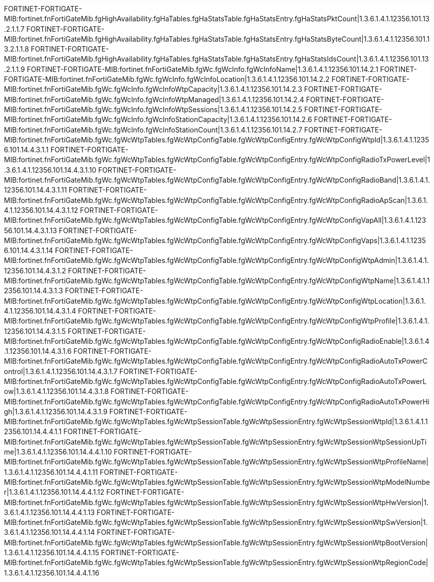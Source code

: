 FORTINET-FORTIGATE-MIB:fortinet.fnFortiGateMib.fgHighAvailability.fgHaTables.fgHaStatsTable.fgHaStatsEntry.fgHaStatsPktCount|1.3.6.1.4.1.12356.101.13.2.1.1.7
FORTINET-FORTIGATE-MIB:fortinet.fnFortiGateMib.fgHighAvailability.fgHaTables.fgHaStatsTable.fgHaStatsEntry.fgHaStatsByteCount|1.3.6.1.4.1.12356.101.13.2.1.1.8
FORTINET-FORTIGATE-MIB:fortinet.fnFortiGateMib.fgHighAvailability.fgHaTables.fgHaStatsTable.fgHaStatsEntry.fgHaStatsIdsCount|1.3.6.1.4.1.12356.101.13.2.1.1.9
FORTINET-FORTIGATE-MIB:fortinet.fnFortiGateMib.fgWc.fgWcInfo.fgWcInfoName|1.3.6.1.4.1.12356.101.14.2.1
FORTINET-FORTIGATE-MIB:fortinet.fnFortiGateMib.fgWc.fgWcInfo.fgWcInfoLocation|1.3.6.1.4.1.12356.101.14.2.2
FORTINET-FORTIGATE-MIB:fortinet.fnFortiGateMib.fgWc.fgWcInfo.fgWcInfoWtpCapacity|1.3.6.1.4.1.12356.101.14.2.3
FORTINET-FORTIGATE-MIB:fortinet.fnFortiGateMib.fgWc.fgWcInfo.fgWcInfoWtpManaged|1.3.6.1.4.1.12356.101.14.2.4
FORTINET-FORTIGATE-MIB:fortinet.fnFortiGateMib.fgWc.fgWcInfo.fgWcInfoWtpSessions|1.3.6.1.4.1.12356.101.14.2.5
FORTINET-FORTIGATE-MIB:fortinet.fnFortiGateMib.fgWc.fgWcInfo.fgWcInfoStationCapacity|1.3.6.1.4.1.12356.101.14.2.6
FORTINET-FORTIGATE-MIB:fortinet.fnFortiGateMib.fgWc.fgWcInfo.fgWcInfoStationCount|1.3.6.1.4.1.12356.101.14.2.7
FORTINET-FORTIGATE-MIB:fortinet.fnFortiGateMib.fgWc.fgWcWtpTables.fgWcWtpConfigTable.fgWcWtpConfigEntry.fgWcWtpConfigWtpId|1.3.6.1.4.1.12356.101.14.4.3.1.1
FORTINET-FORTIGATE-MIB:fortinet.fnFortiGateMib.fgWc.fgWcWtpTables.fgWcWtpConfigTable.fgWcWtpConfigEntry.fgWcWtpConfigRadioTxPowerLevel|1.3.6.1.4.1.12356.101.14.4.3.1.10
FORTINET-FORTIGATE-MIB:fortinet.fnFortiGateMib.fgWc.fgWcWtpTables.fgWcWtpConfigTable.fgWcWtpConfigEntry.fgWcWtpConfigRadioBand|1.3.6.1.4.1.12356.101.14.4.3.1.11
FORTINET-FORTIGATE-MIB:fortinet.fnFortiGateMib.fgWc.fgWcWtpTables.fgWcWtpConfigTable.fgWcWtpConfigEntry.fgWcWtpConfigRadioApScan|1.3.6.1.4.1.12356.101.14.4.3.1.12
FORTINET-FORTIGATE-MIB:fortinet.fnFortiGateMib.fgWc.fgWcWtpTables.fgWcWtpConfigTable.fgWcWtpConfigEntry.fgWcWtpConfigVapAll|1.3.6.1.4.1.12356.101.14.4.3.1.13
FORTINET-FORTIGATE-MIB:fortinet.fnFortiGateMib.fgWc.fgWcWtpTables.fgWcWtpConfigTable.fgWcWtpConfigEntry.fgWcWtpConfigVaps|1.3.6.1.4.1.12356.101.14.4.3.1.14
FORTINET-FORTIGATE-MIB:fortinet.fnFortiGateMib.fgWc.fgWcWtpTables.fgWcWtpConfigTable.fgWcWtpConfigEntry.fgWcWtpConfigWtpAdmin|1.3.6.1.4.1.12356.101.14.4.3.1.2
FORTINET-FORTIGATE-MIB:fortinet.fnFortiGateMib.fgWc.fgWcWtpTables.fgWcWtpConfigTable.fgWcWtpConfigEntry.fgWcWtpConfigWtpName|1.3.6.1.4.1.12356.101.14.4.3.1.3
FORTINET-FORTIGATE-MIB:fortinet.fnFortiGateMib.fgWc.fgWcWtpTables.fgWcWtpConfigTable.fgWcWtpConfigEntry.fgWcWtpConfigWtpLocation|1.3.6.1.4.1.12356.101.14.4.3.1.4
FORTINET-FORTIGATE-MIB:fortinet.fnFortiGateMib.fgWc.fgWcWtpTables.fgWcWtpConfigTable.fgWcWtpConfigEntry.fgWcWtpConfigWtpProfile|1.3.6.1.4.1.12356.101.14.4.3.1.5
FORTINET-FORTIGATE-MIB:fortinet.fnFortiGateMib.fgWc.fgWcWtpTables.fgWcWtpConfigTable.fgWcWtpConfigEntry.fgWcWtpConfigRadioEnable|1.3.6.1.4.1.12356.101.14.4.3.1.6
FORTINET-FORTIGATE-MIB:fortinet.fnFortiGateMib.fgWc.fgWcWtpTables.fgWcWtpConfigTable.fgWcWtpConfigEntry.fgWcWtpConfigRadioAutoTxPowerControl|1.3.6.1.4.1.12356.101.14.4.3.1.7
FORTINET-FORTIGATE-MIB:fortinet.fnFortiGateMib.fgWc.fgWcWtpTables.fgWcWtpConfigTable.fgWcWtpConfigEntry.fgWcWtpConfigRadioAutoTxPowerLow|1.3.6.1.4.1.12356.101.14.4.3.1.8
FORTINET-FORTIGATE-MIB:fortinet.fnFortiGateMib.fgWc.fgWcWtpTables.fgWcWtpConfigTable.fgWcWtpConfigEntry.fgWcWtpConfigRadioAutoTxPowerHigh|1.3.6.1.4.1.12356.101.14.4.3.1.9
FORTINET-FORTIGATE-MIB:fortinet.fnFortiGateMib.fgWc.fgWcWtpTables.fgWcWtpSessionTable.fgWcWtpSessionEntry.fgWcWtpSessionWtpId|1.3.6.1.4.1.12356.101.14.4.4.1.1
FORTINET-FORTIGATE-MIB:fortinet.fnFortiGateMib.fgWc.fgWcWtpTables.fgWcWtpSessionTable.fgWcWtpSessionEntry.fgWcWtpSessionWtpSessionUpTime|1.3.6.1.4.1.12356.101.14.4.4.1.10
FORTINET-FORTIGATE-MIB:fortinet.fnFortiGateMib.fgWc.fgWcWtpTables.fgWcWtpSessionTable.fgWcWtpSessionEntry.fgWcWtpSessionWtpProfileName|1.3.6.1.4.1.12356.101.14.4.4.1.11
FORTINET-FORTIGATE-MIB:fortinet.fnFortiGateMib.fgWc.fgWcWtpTables.fgWcWtpSessionTable.fgWcWtpSessionEntry.fgWcWtpSessionWtpModelNumber|1.3.6.1.4.1.12356.101.14.4.4.1.12
FORTINET-FORTIGATE-MIB:fortinet.fnFortiGateMib.fgWc.fgWcWtpTables.fgWcWtpSessionTable.fgWcWtpSessionEntry.fgWcWtpSessionWtpHwVersion|1.3.6.1.4.1.12356.101.14.4.4.1.13
FORTINET-FORTIGATE-MIB:fortinet.fnFortiGateMib.fgWc.fgWcWtpTables.fgWcWtpSessionTable.fgWcWtpSessionEntry.fgWcWtpSessionWtpSwVersion|1.3.6.1.4.1.12356.101.14.4.4.1.14
FORTINET-FORTIGATE-MIB:fortinet.fnFortiGateMib.fgWc.fgWcWtpTables.fgWcWtpSessionTable.fgWcWtpSessionEntry.fgWcWtpSessionWtpBootVersion|1.3.6.1.4.1.12356.101.14.4.4.1.15
FORTINET-FORTIGATE-MIB:fortinet.fnFortiGateMib.fgWc.fgWcWtpTables.fgWcWtpSessionTable.fgWcWtpSessionEntry.fgWcWtpSessionWtpRegionCode|1.3.6.1.4.1.12356.101.14.4.4.1.16
